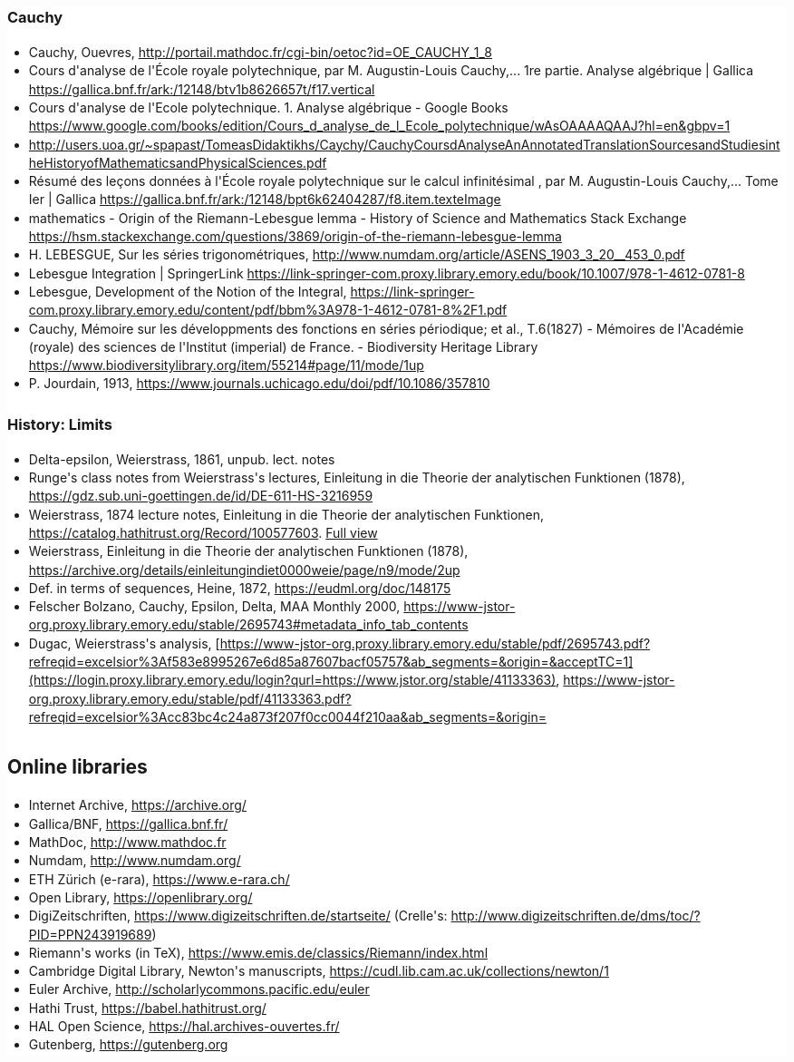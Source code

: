 

### Cauchy

- Cauchy, Ouevres, http://portail.mathdoc.fr/cgi-bin/oetoc?id=OE_CAUCHY_1_8
- Cours d'analyse de l'École royale polytechnique, par M. Augustin-Louis Cauchy,... 1re partie. Analyse algébrique | Gallica https://gallica.bnf.fr/ark:/12148/btv1b8626657t/f17.vertical
- Cours d'analyse de l'Ecole polytechnique. 1. Analyse algébrique - Google Books https://www.google.com/books/edition/Cours_d_analyse_de_l_Ecole_polytechnique/wAsOAAAAQAAJ?hl=en&gbpv=1
- http://users.uoa.gr/~spapast/TomeasDidaktikhs/Caychy/CauchyCoursdAnalyseAnAnnotatedTranslationSourcesandStudiesintheHistoryofMathematicsandPhysicalSciences.pdf
- Résumé des leçons données à l'École royale polytechnique sur le calcul infinitésimal , par M. Augustin-Louis Cauchy,... Tome Ier | Gallica https://gallica.bnf.fr/ark:/12148/bpt6k62404287/f8.item.texteImage
- mathematics - Origin of the Riemann-Lebesgue lemma - History of Science and Mathematics Stack Exchange https://hsm.stackexchange.com/questions/3869/origin-of-the-riemann-lebesgue-lemma
- H. LEBESGUE, Sur les séries trigonométriques, http://www.numdam.org/article/ASENS_1903_3_20__453_0.pdf
- Lebesgue Integration | SpringerLink https://link-springer-com.proxy.library.emory.edu/book/10.1007/978-1-4612-0781-8
- Lebesgue, Development of the Notion of the Integral, https://link-springer-com.proxy.library.emory.edu/content/pdf/bbm%3A978-1-4612-0781-8%2F1.pdf
- Cauchy, Mémoire sur les développments des fonctions en séries périodique; et al., T.6(1827) - Mémoires de l'Académie (royale) des sciences de l'Institut (imperial) de France. - Biodiversity Heritage Library https://www.biodiversitylibrary.org/item/55214#page/11/mode/1up
- P. Jourdain, 1913, https://www.journals.uchicago.edu/doi/pdf/10.1086/357810

### History: Limits

- Delta-epsilon, Weierstrass, 1861, unpub. lect. notes
- Runge's class notes from Weierstrass's lectures, Einleitung in die Theorie der analytischen Funktionen (1878), https://gdz.sub.uni-goettingen.de/id/DE-611-HS-3216959
- Weierstrass, 1874 lecture notes, Einleitung in die Theorie der analytischen Funktionen,  https://catalog.hathitrust.org/Record/100577603. [Full view](https://babel.hathitrust.org/cgi/pt?id=uiuc.565673&view=1up&seq=5)
- Weierstrass, Einleitung in die Theorie der analytischen Funktionen (1878), https://archive.org/details/einleitungindiet0000weie/page/n9/mode/2up
- Def. in terms of sequences, Heine, 1872, https://eudml.org/doc/148175
- Felscher Bolzano, Cauchy, Epsilon, Delta, MAA Monthly 2000, https://www-jstor-org.proxy.library.emory.edu/stable/2695743#metadata_info_tab_contents
- Dugac, Weierstrass's analysis, [https://www-jstor-org.proxy.library.emory.edu/stable/pdf/2695743.pdf?refreqid=excelsior%3Af583e8995267e6d85a87607bacf05757&ab_segments=&origin=&acceptTC=1](https://login.proxy.library.emory.edu/login?qurl=https://www.jstor.org/stable/41133363), https://www-jstor-org.proxy.library.emory.edu/stable/pdf/41133363.pdf?refreqid=excelsior%3Acc83bc4c24a873f207f0cc0044f210aa&ab_segments=&origin=


## Online libraries

- Internet Archive, https://archive.org/
- Gallica/BNF, https://gallica.bnf.fr/
- MathDoc, http://www.mathdoc.fr
- Numdam, http://www.numdam.org/
- ETH Zürich (e-rara), https://www.e-rara.ch/
- Open Library, https://openlibrary.org/
- DigiZeitschriften, https://www.digizeitschriften.de/startseite/ (Crelle's: http://www.digizeitschriften.de/dms/toc/?PID=PPN243919689)
- Riemann's works (in TeX), https://www.emis.de/classics/Riemann/index.html
- Cambridge Digital Library, Newton's manuscripts, https://cudl.lib.cam.ac.uk/collections/newton/1
- Euler Archive, http://scholarlycommons.pacific.edu/euler
- Hathi Trust, https://babel.hathitrust.org/
- HAL Open Science, https://hal.archives-ouvertes.fr/
- Gutenberg, https://gutenberg.org
